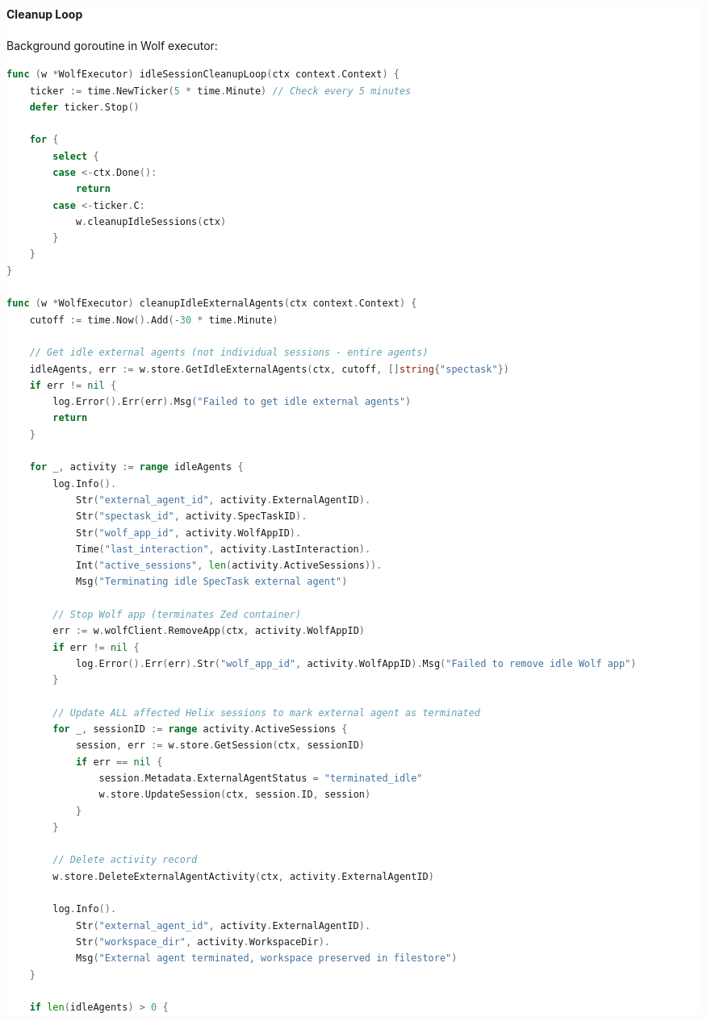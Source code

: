 #### Cleanup Loop

Background goroutine in Wolf executor:

```go
func (w *WolfExecutor) idleSessionCleanupLoop(ctx context.Context) {
    ticker := time.NewTicker(5 * time.Minute) // Check every 5 minutes
    defer ticker.Stop()

    for {
        select {
        case <-ctx.Done():
            return
        case <-ticker.C:
            w.cleanupIdleSessions(ctx)
        }
    }
}

func (w *WolfExecutor) cleanupIdleExternalAgents(ctx context.Context) {
    cutoff := time.Now().Add(-30 * time.Minute)

    // Get idle external agents (not individual sessions - entire agents)
    idleAgents, err := w.store.GetIdleExternalAgents(ctx, cutoff, []string{"spectask"})
    if err != nil {
        log.Error().Err(err).Msg("Failed to get idle external agents")
        return
    }

    for _, activity := range idleAgents {
        log.Info().
            Str("external_agent_id", activity.ExternalAgentID).
            Str("spectask_id", activity.SpecTaskID).
            Str("wolf_app_id", activity.WolfAppID).
            Time("last_interaction", activity.LastInteraction).
            Int("active_sessions", len(activity.ActiveSessions)).
            Msg("Terminating idle SpecTask external agent")

        // Stop Wolf app (terminates Zed container)
        err := w.wolfClient.RemoveApp(ctx, activity.WolfAppID)
        if err != nil {
            log.Error().Err(err).Str("wolf_app_id", activity.WolfAppID).Msg("Failed to remove idle Wolf app")
        }

        // Update ALL affected Helix sessions to mark external agent as terminated
        for _, sessionID := range activity.ActiveSessions {
            session, err := w.store.GetSession(ctx, sessionID)
            if err == nil {
                session.Metadata.ExternalAgentStatus = "terminated_idle"
                w.store.UpdateSession(ctx, session.ID, session)
            }
        }

        // Delete activity record
        w.store.DeleteExternalAgentActivity(ctx, activity.ExternalAgentID)

        log.Info().
            Str("external_agent_id", activity.ExternalAgentID).
            Str("workspace_dir", activity.WorkspaceDir).
            Msg("External agent terminated, workspace preserved in filestore")
    }

    if len(idleAgents) > 0 {
```